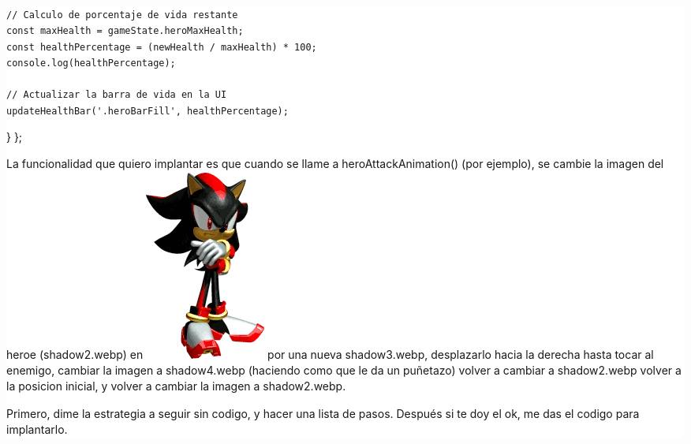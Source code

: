     // Calculo de porcentaje de vida restante
    const maxHealth = gameState.heroMaxHealth;
    const healthPercentage = (newHealth / maxHealth) * 100;
    console.log(healthPercentage);
    
    // Actualizar la barra de vida en la UI
    updateHealthBar('.heroBarFill', healthPercentage);
  }
};



La funcionalidad que quiero implantar es que cuando se llame a heroAttackAnimation()  (por ejemplo), se cambie la imagen del heroe (shadow2.webp) en <img class="heroArena" src="/assets/img/shadow2.webp"></img> por una nueva shadow3.webp, desplazarlo hacia la derecha hasta tocar al enemigo, cambiar la imagen a shadow4.webp (haciendo como que le da un puñetazo) volver a cambiar a shadow2.webp volver a la posicion inicial, y volver a cambiar la imagen a shadow2.webp.

Primero, dime la estrategia a seguir sin codigo, y hacer una lista de pasos. Después si te doy el ok, me das el codigo para implantarlo.